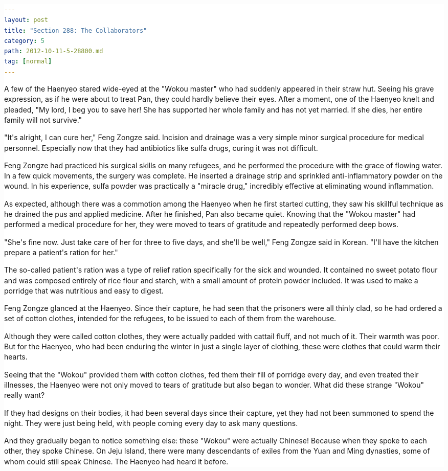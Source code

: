 ```yaml
---
layout: post
title: "Section 288: The Collaborators"
category: 5
path: 2012-10-11-5-28800.md
tag: [normal]
---
```


A few of the Haenyeo stared wide-eyed at the "Wokou master" who had suddenly appeared in their straw hut. Seeing his grave expression, as if he were about to treat Pan, they could hardly believe their eyes. After a moment, one of the Haenyeo knelt and pleaded, "My lord, I beg you to save her! She has supported her whole family and has not yet married. If she dies, her entire family will not survive."

"It's alright, I can cure her," Feng Zongze said. Incision and drainage was a very simple minor surgical procedure for medical personnel. Especially now that they had antibiotics like sulfa drugs, curing it was not difficult.

Feng Zongze had practiced his surgical skills on many refugees, and he performed the procedure with the grace of flowing water. In a few quick movements, the surgery was complete. He inserted a drainage strip and sprinkled anti-inflammatory powder on the wound. In his experience, sulfa powder was practically a "miracle drug," incredibly effective at eliminating wound inflammation.

As expected, although there was a commotion among the Haenyeo when he first started cutting, they saw his skillful technique as he drained the pus and applied medicine. After he finished, Pan also became quiet. Knowing that the "Wokou master" had performed a medical procedure for her, they were moved to tears of gratitude and repeatedly performed deep bows.

"She's fine now. Just take care of her for three to five days, and she'll be well," Feng Zongze said in Korean. "I'll have the kitchen prepare a patient's ration for her."

The so-called patient's ration was a type of relief ration specifically for the sick and wounded. It contained no sweet potato flour and was composed entirely of rice flour and starch, with a small amount of protein powder included. It was used to make a porridge that was nutritious and easy to digest.

Feng Zongze glanced at the Haenyeo. Since their capture, he had seen that the prisoners were all thinly clad, so he had ordered a set of cotton clothes, intended for the refugees, to be issued to each of them from the warehouse.

Although they were called cotton clothes, they were actually padded with cattail fluff, and not much of it. Their warmth was poor. But for the Haenyeo, who had been enduring the winter in just a single layer of clothing, these were clothes that could warm their hearts.

Seeing that the "Wokou" provided them with cotton clothes, fed them their fill of porridge every day, and even treated their illnesses, the Haenyeo were not only moved to tears of gratitude but also began to wonder. What did these strange "Wokou" really want?

If they had designs on their bodies, it had been several days since their capture, yet they had not been summoned to spend the night. They were just being held, with people coming every day to ask many questions.

And they gradually began to notice something else: these "Wokou" were actually Chinese! Because when they spoke to each other, they spoke Chinese. On Jeju Island, there were many descendants of exiles from the Yuan and Ming dynasties, some of whom could still speak Chinese. The Haenyeo had heard it before.
